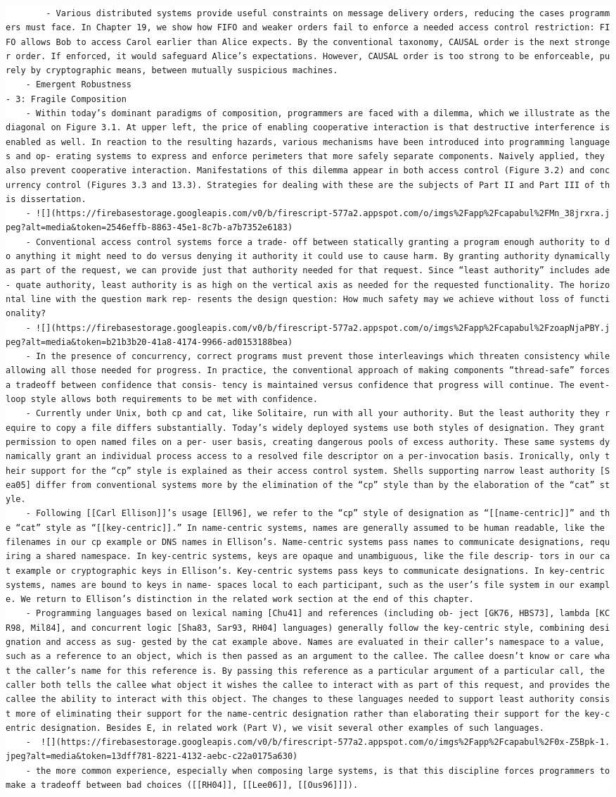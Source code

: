             - Various distributed systems provide useful constraints on message delivery orders, reducing the cases programmers must face. In Chapter 19, we show how FIFO and weaker orders fail to enforce a needed access control restriction: FIFO allows Bob to access Carol earlier than Alice expects. By the conventional taxonomy, CAUSAL order is the next stronger order. If enforced, it would safeguard Alice’s expectations. However, CAUSAL order is too strong to be enforceable, purely by cryptographic means, between mutually suspicious machines.
        - Emergent Robustness
    - 3: Fragile Composition
        - Within today’s dominant paradigms of composition, programmers are faced with a dilemma, which we illustrate as the diagonal on Figure 3.1. At upper left, the price of enabling cooperative interaction is that destructive interference is enabled as well. In reaction to the resulting hazards, various mechanisms have been introduced into programming languages and op- erating systems to express and enforce perimeters that more safely separate components. Naively applied, they also prevent cooperative interaction. Manifestations of this dilemma appear in both access control (Figure 3.2) and concurrency control (Figures 3.3 and 13.3). Strategies for dealing with these are the subjects of Part II and Part III of this dissertation.
        - ![](https://firebasestorage.googleapis.com/v0/b/firescript-577a2.appspot.com/o/imgs%2Fapp%2Fcapabul%2FMn_38jrxra.jpeg?alt=media&token=2546effb-8863-45e1-8c7b-a7b7352e6183)
        - Conventional access control systems force a trade- off between statically granting a program enough authority to do anything it might need to do versus denying it authority it could use to cause harm. By granting authority dynamically as part of the request, we can provide just that authority needed for that request. Since “least authority” includes ade- quate authority, least authority is as high on the vertical axis as needed for the requested functionality. The horizontal line with the question mark rep- resents the design question: How much safety may we achieve without loss of functionality?
        - ![](https://firebasestorage.googleapis.com/v0/b/firescript-577a2.appspot.com/o/imgs%2Fapp%2Fcapabul%2FzoapNjaPBY.jpeg?alt=media&token=b21b3b20-41a8-4174-9966-ad0153188bea)
        - In the presence of concurrency, correct programs must prevent those interleavings which threaten consistency while allowing all those needed for progress. In practice, the conventional approach of making components “thread-safe” forces a tradeoff between confidence that consis- tency is maintained versus confidence that progress will continue. The event- loop style allows both requirements to be met with confidence.
        - Currently under Unix, both cp and cat, like Solitaire, run with all your authority. But the least authority they require to copy a file differs substantially. Today’s widely deployed systems use both styles of designation. They grant permission to open named files on a per- user basis, creating dangerous pools of excess authority. These same systems dynamically grant an individual process access to a resolved file descriptor on a per-invocation basis. Ironically, only their support for the “cp” style is explained as their access control system. Shells supporting narrow least authority [Sea05] differ from conventional systems more by the elimination of the “cp” style than by the elaboration of the “cat” style.
        - Following [[Carl Ellison]]’s usage [Ell96], we refer to the “cp” style of designation as “[[name-centric]]” and the “cat” style as “[[key-centric]].” In name-centric systems, names are generally assumed to be human readable, like the filenames in our cp example or DNS names in Ellison’s. Name-centric systems pass names to communicate designations, requiring a shared namespace. In key-centric systems, keys are opaque and unambiguous, like the file descrip- tors in our cat example or cryptographic keys in Ellison’s. Key-centric systems pass keys to communicate designations. In key-centric systems, names are bound to keys in name- spaces local to each participant, such as the user’s file system in our example. We return to Ellison’s distinction in the related work section at the end of this chapter.
        - Programming languages based on lexical naming [Chu41] and references (including ob- ject [GK76, HBS73], lambda [KCR98, Mil84], and concurrent logic [Sha83, Sar93, RH04] languages) generally follow the key-centric style, combining designation and access as sug- gested by the cat example above. Names are evaluated in their caller’s namespace to a value, such as a reference to an object, which is then passed as an argument to the callee. The callee doesn’t know or care what the caller’s name for this reference is. By passing this reference as a particular argument of a particular call, the caller both tells the callee what object it wishes the callee to interact with as part of this request, and provides the callee the ability to interact with this object. The changes to these languages needed to support least authority consist more of eliminating their support for the name-centric designation rather than elaborating their support for the key-centric designation. Besides E, in related work (Part V), we visit several other examples of such languages.
        -  ![](https://firebasestorage.googleapis.com/v0/b/firescript-577a2.appspot.com/o/imgs%2Fapp%2Fcapabul%2F0x-Z5Bpk-1.jpeg?alt=media&token=13dff781-8221-4132-aebc-c22a0175a630)
        - the more common experience, especially when composing large systems, is that this discipline forces programmers to make a tradeoff between bad choices ([[RH04]], [[Lee06]], [[Ous96]]]).